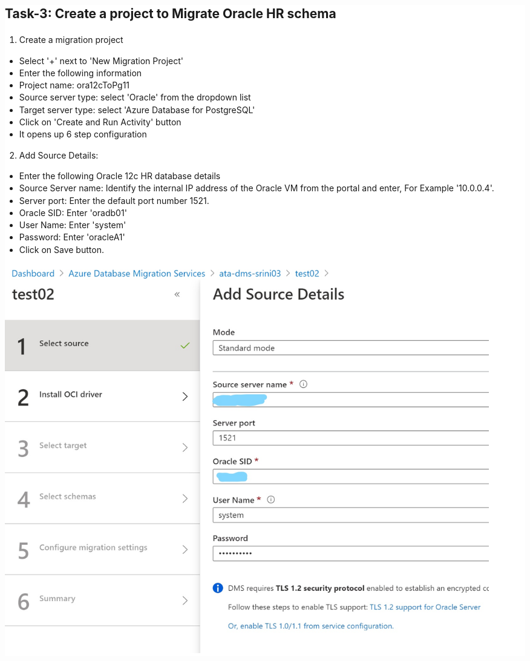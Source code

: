 ## Task-3: Create a project to Migrate Oracle HR schema
1. Create a migration project 
- Select '+' next to 'New Migration Project' 
- Enter the following information
- Project name: ora12cToPg11
- Source server type: select 'Oracle' from the dropdown list
- Target server type: select 'Azure Database for PostgreSQL' 
- Click on 'Create and Run Activity' button
- It opens up 6 step configuration

2. Add Source Details:
- Enter the following Oracle 12c HR database details
- Source Server name: Identify the internal IP address of the Oracle VM from the portal and enter, For Example '10.0.0.4'.
- Server port: Enter the default port number 1521.
- Oracle SID: Enter 'oradb01' 
- User Name: Enter 'system'
- Password: Enter 'oracleA1'
- Click on Save button.
<img src="./images/ata-pg-dms-add-source.PNG" alt="Enter source oracle database access details" width="800">
